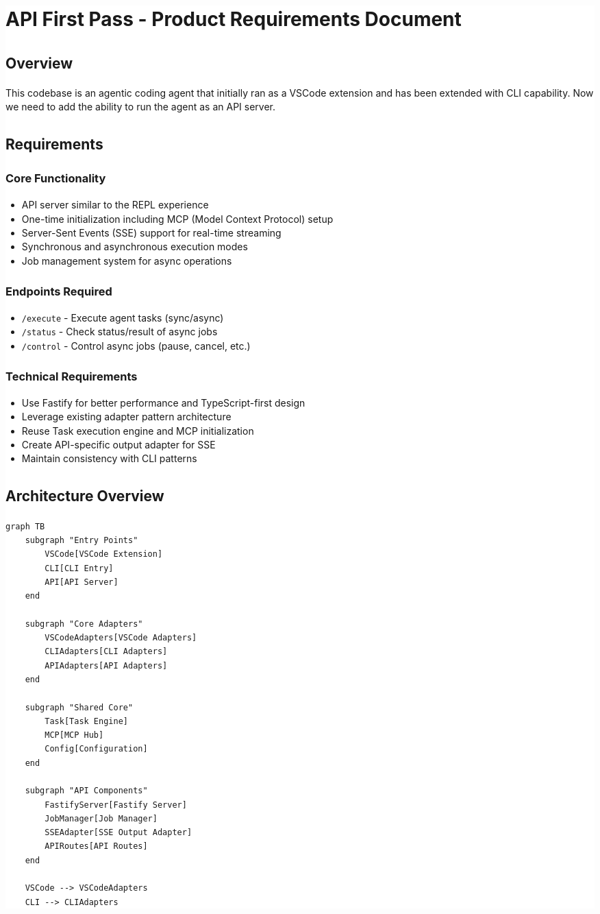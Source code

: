 # API First Pass - Product Requirements Document

## Overview

This codebase is an agentic coding agent that initially ran as a VSCode extension and has been extended with CLI capability. Now we need to add the ability to run the agent as an API server.

## Requirements

### Core Functionality

- API server similar to the REPL experience
- One-time initialization including MCP (Model Context Protocol) setup
- Server-Sent Events (SSE) support for real-time streaming
- Synchronous and asynchronous execution modes
- Job management system for async operations

### Endpoints Required

- `/execute` - Execute agent tasks (sync/async)
- `/status` - Check status/result of async jobs
- `/control` - Control async jobs (pause, cancel, etc.)

### Technical Requirements

- Use Fastify for better performance and TypeScript-first design
- Leverage existing adapter pattern architecture
- Reuse Task execution engine and MCP initialization
- Create API-specific output adapter for SSE
- Maintain consistency with CLI patterns

## Architecture Overview

```mermaid
graph TB
    subgraph "Entry Points"
        VSCode[VSCode Extension]
        CLI[CLI Entry]
        API[API Server]
    end

    subgraph "Core Adapters"
        VSCodeAdapters[VSCode Adapters]
        CLIAdapters[CLI Adapters]
        APIAdapters[API Adapters]
    end

    subgraph "Shared Core"
        Task[Task Engine]
        MCP[MCP Hub]
        Config[Configuration]
    end

    subgraph "API Components"
        FastifyServer[Fastify Server]
        JobManager[Job Manager]
        SSEAdapter[SSE Output Adapter]
        APIRoutes[API Routes]
    end

    VSCode --> VSCodeAdapters
    CLI --> CLIAdapters
```